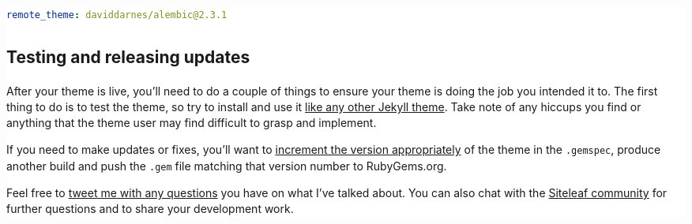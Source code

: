 ```yaml
remote_theme: daviddarnes/alembic@2.3.1
```

## Testing and releasing updates

After your theme is live, you’ll need to do a couple of things to ensure your theme is doing the job you intended it to. The first thing to do is to test the theme, so try to install and use it [like any other Jekyll theme](https://jekyllrb.com/docs/themes/#installing-a-theme). Take note of any hiccups you find or anything that the theme user may find difficult to grasp and implement.

If you need to make updates or fixes, you’ll want to [increment the version appropriately](http://guides.rubygems.org/patterns/#semantic-versioning) of the theme in the `.gemspec`, produce another build and push the `.gem` file matching that version number to RubyGems.org.

Feel free to [tweet me with any questions](https://twitter.com/DavidDarnes) you have on what I’ve talked about. You can also chat with the [Siteleaf community](https://community.siteleaf.com) for further questions and to share your development work.
